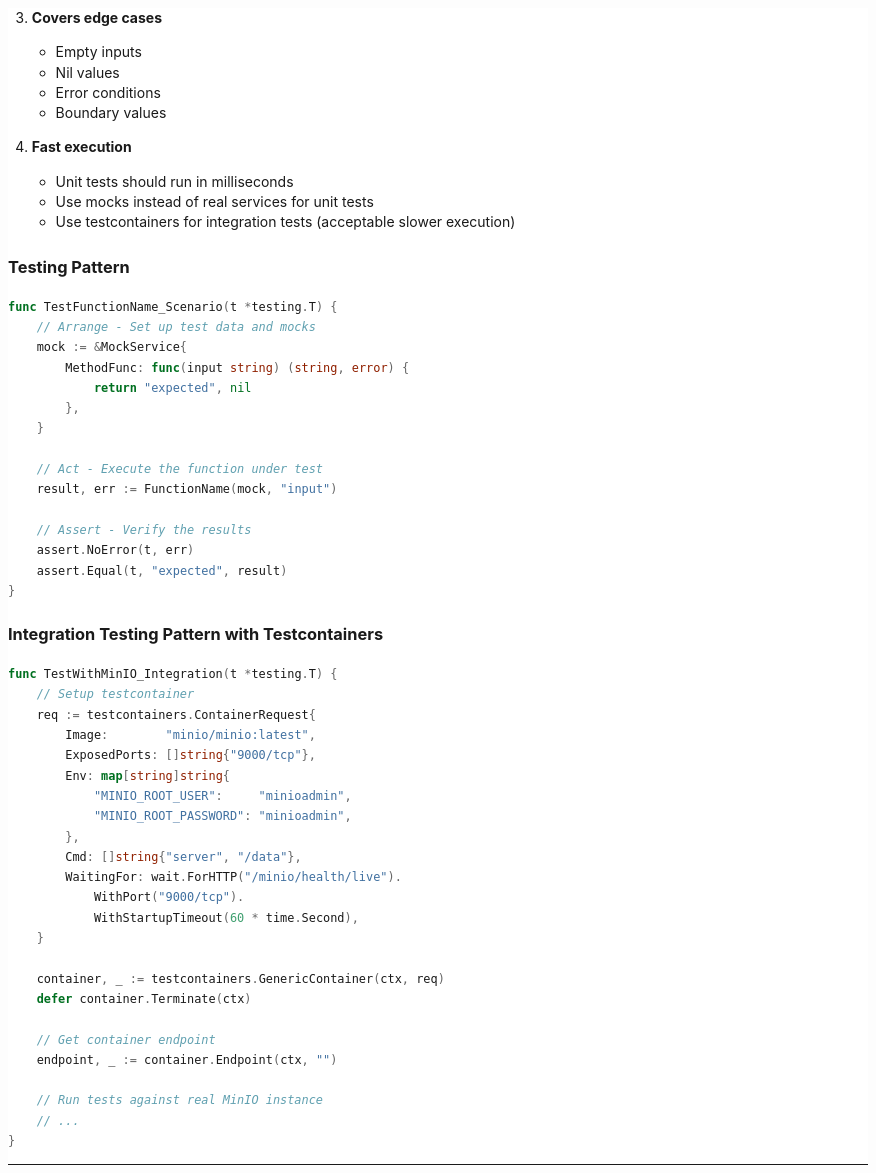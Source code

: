 3. **Covers edge cases**
   - Empty inputs
   - Nil values
   - Error conditions
   - Boundary values

4. **Fast execution**
   - Unit tests should run in milliseconds
   - Use mocks instead of real services for unit tests
   - Use testcontainers for integration tests (acceptable slower execution)

### Testing Pattern

```go
func TestFunctionName_Scenario(t *testing.T) {
    // Arrange - Set up test data and mocks
    mock := &MockService{
        MethodFunc: func(input string) (string, error) {
            return "expected", nil
        },
    }

    // Act - Execute the function under test
    result, err := FunctionName(mock, "input")

    // Assert - Verify the results
    assert.NoError(t, err)
    assert.Equal(t, "expected", result)
}
```

### Integration Testing Pattern with Testcontainers

```go
func TestWithMinIO_Integration(t *testing.T) {
    // Setup testcontainer
    req := testcontainers.ContainerRequest{
        Image:        "minio/minio:latest",
        ExposedPorts: []string{"9000/tcp"},
        Env: map[string]string{
            "MINIO_ROOT_USER":     "minioadmin",
            "MINIO_ROOT_PASSWORD": "minioadmin",
        },
        Cmd: []string{"server", "/data"},
        WaitingFor: wait.ForHTTP("/minio/health/live").
            WithPort("9000/tcp").
            WithStartupTimeout(60 * time.Second),
    }

    container, _ := testcontainers.GenericContainer(ctx, req)
    defer container.Terminate(ctx)

    // Get container endpoint
    endpoint, _ := container.Endpoint(ctx, "")

    // Run tests against real MinIO instance
    // ...
}
```

---